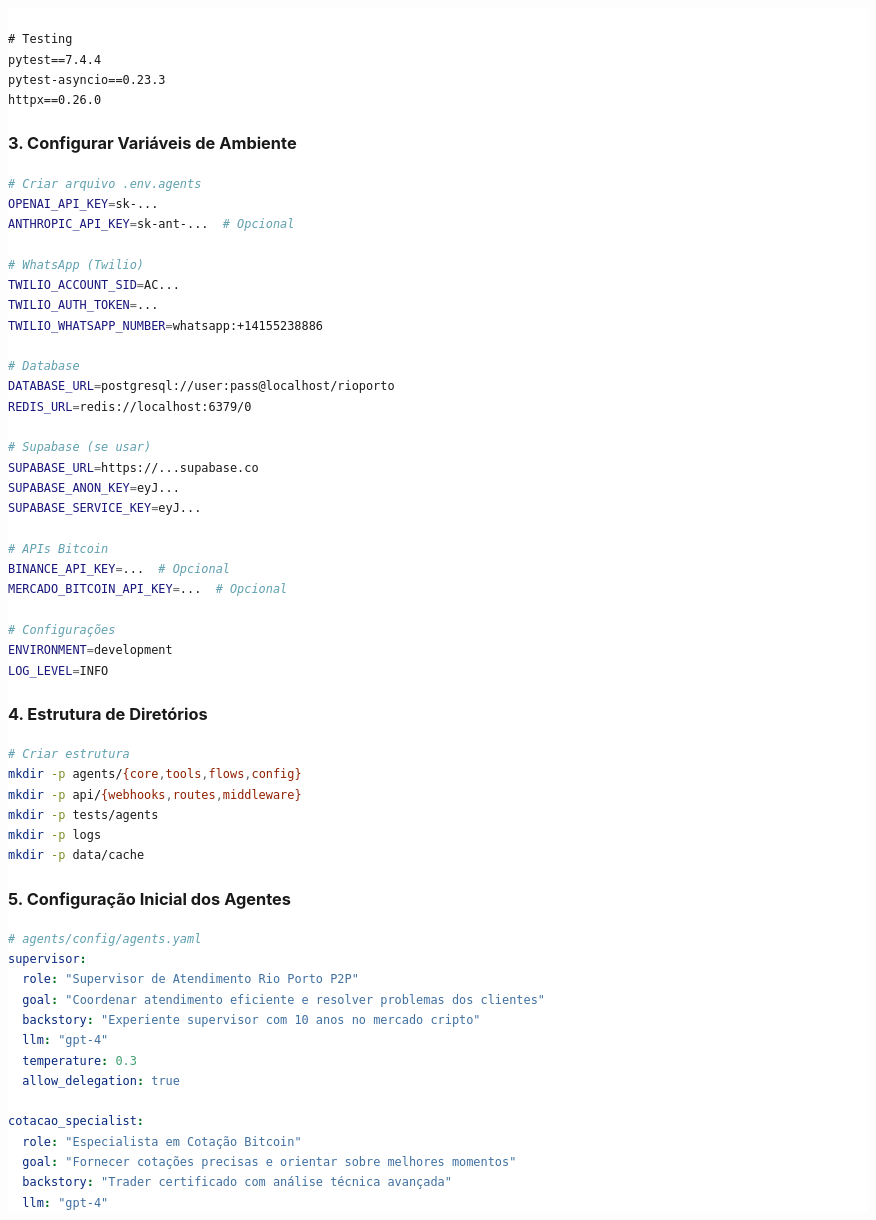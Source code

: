 ```txt

# Testing
pytest==7.4.4
pytest-asyncio==0.23.3
httpx==0.26.0
```

### 3. Configurar Variáveis de Ambiente

```bash
# Criar arquivo .env.agents
OPENAI_API_KEY=sk-...
ANTHROPIC_API_KEY=sk-ant-...  # Opcional

# WhatsApp (Twilio)
TWILIO_ACCOUNT_SID=AC...
TWILIO_AUTH_TOKEN=...
TWILIO_WHATSAPP_NUMBER=whatsapp:+14155238886

# Database
DATABASE_URL=postgresql://user:pass@localhost/rioporto
REDIS_URL=redis://localhost:6379/0

# Supabase (se usar)
SUPABASE_URL=https://...supabase.co
SUPABASE_ANON_KEY=eyJ...
SUPABASE_SERVICE_KEY=eyJ...

# APIs Bitcoin
BINANCE_API_KEY=...  # Opcional
MERCADO_BITCOIN_API_KEY=...  # Opcional

# Configurações
ENVIRONMENT=development
LOG_LEVEL=INFO
```

### 4. Estrutura de Diretórios

```bash
# Criar estrutura
mkdir -p agents/{core,tools,flows,config}
mkdir -p api/{webhooks,routes,middleware}
mkdir -p tests/agents
mkdir -p logs
mkdir -p data/cache
```

### 5. Configuração Inicial dos Agentes

```yaml
# agents/config/agents.yaml
supervisor:
  role: "Supervisor de Atendimento Rio Porto P2P"
  goal: "Coordenar atendimento eficiente e resolver problemas dos clientes"
  backstory: "Experiente supervisor com 10 anos no mercado cripto"
  llm: "gpt-4"
  temperature: 0.3
  allow_delegation: true

cotacao_specialist:
  role: "Especialista em Cotação Bitcoin"
  goal: "Fornecer cotações precisas e orientar sobre melhores momentos"
  backstory: "Trader certificado com análise técnica avançada"
  llm: "gpt-4"
```